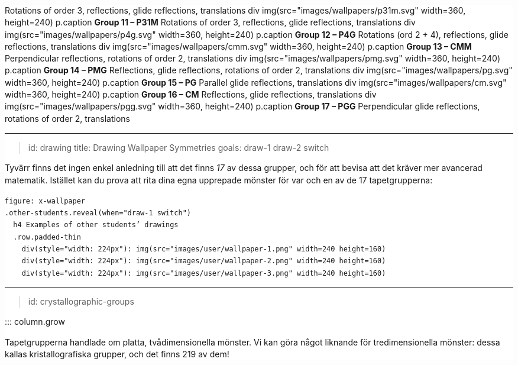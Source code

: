 Rotations of order 3, reflections, glide reflections, translations
      div
        img(src="images/wallpapers/p31m.svg" width=360, height=240)
        p.caption <strong>Group 11 – P31M</strong>
Rotations of order 3, reflections, glide reflections, translations
      div
        img(src="images/wallpapers/p4g.svg" width=360, height=240)
        p.caption <strong>Group 12 – P4G</strong>
Rotations (ord 2 + 4), reflections, glide reflections, translations
      div
        img(src="images/wallpapers/cmm.svg" width=360, height=240)
        p.caption <strong>Group 13 – CMM</strong>
Perpendicular reflections, rotations of order 2, translations
      div
        img(src="images/wallpapers/pmg.svg" width=360, height=240)
        p.caption <strong>Group 14 – PMG</strong>
Reflections, glide reflections, rotations of order 2, translations
      div
        img(src="images/wallpapers/pg.svg" width=360, height=240)
        p.caption <strong>Group 15 – PG</strong>
Parallel glide reflections, translations
      div
        img(src="images/wallpapers/cm.svg" width=360, height=240)
        p.caption <strong>Group 16 – CM</strong>
Reflections, glide reflections, translations
      div
        img(src="images/wallpapers/pgg.svg" width=360, height=240)
        p.caption <strong>Group 17 – PGG</strong>
Perpendicular glide reflections, rotations of order 2, translations

---
> id: drawing
> title: Drawing Wallpaper Symmetries
> goals: draw-1 draw-2 switch

Tyvärr finns det ingen enkel anledning till att det finns _17_ av dessa grupper, och för att bevisa att det kräver mer avancerad matematik. Istället kan du prova att rita dina egna upprepade mönster för var och en av de 17 tapetgrupperna:


    figure: x-wallpaper
    .other-students.reveal(when="draw-1 switch")
      h4 Examples of other students’ drawings
      .row.padded-thin
        div(style="width: 224px"): img(src="images/user/wallpaper-1.png" width=240 height=160)
        div(style="width: 224px"): img(src="images/user/wallpaper-2.png" width=240 height=160)
        div(style="width: 224px"): img(src="images/user/wallpaper-3.png" width=240 height=160)

---
> id: crystallographic-groups

::: column.grow

Tapetgrupperna handlade om platta, tvådimensionella mönster. Vi kan göra något liknande för tredimensionella mönster: dessa kallas kristallografiska grupper, och det finns 219 av dem!
